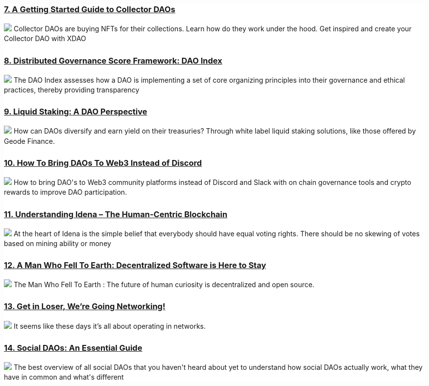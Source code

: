 ### [7. A Getting Started Guide to Collector DAOs](https://hackernoon.com/an-introduction-to-collector-daos)
![](https://cdn.hackernoon.com/images/PsbYH0Gf7bSdaWavmIxhltNrJig1-wt43ad9.jpeg)
Collector DAOs are buying NFTs for their collections. Learn how do they work under the hood. Get inspired and create your Collector DAO with XDAO

### [8. Distributed Governance Score Framework: DAO Index](https://hackernoon.com/distributed-governance-score-framework-dao-index)
![](https://cdn.hackernoon.com/images/UhXBeQy4RlXUxhf7tp32aWk2zE52-ev93gpy.jpeg)
The DAO Index assesses how a DAO is implementing a set of core organizing principles into their governance and ethical practices, thereby providing transparency

### [9. Liquid Staking: A DAO Perspective](https://hackernoon.com/liquid-staking-a-dao-perspective)
![](https://cdn.hackernoon.com/images/4tFPgf4zNld0Av2m0xrmGUrWG9l2-ss930rc.jpeg)
How can DAOs diversify and earn yield on their treasuries? Through white label liquid staking solutions, like those offered by Geode Finance. 

### [10. How To Bring DAOs To Web3 Instead of Discord](https://hackernoon.com/how-to-bring-daos-to-web3-instead-of-discord)
![](https://cdn.hackernoon.com/images/4yZk6uF7ACgE2LpjpRIp7Ne6THG3-73a3kbl.gif.webp)
How to bring DAO's to Web3 community platforms instead of Discord and Slack with on chain governance tools and crypto rewards to improve DAO participation. 

### [11. Understanding Idena – The Human-Centric Blockchain](https://hackernoon.com/understanding-idena---the-human-centric-blockchain)
![](https://cdn.hackernoon.com/images/vijrDYvxZEg0mxOCe54825TL1iU2-fvb3l2i.jpeg)
At the heart of Idena is the simple belief that everybody should have equal voting rights. There should be no skewing of votes based on mining ability or money 

### [12. A Man Who Fell To Earth: Decentralized Software is Here to Stay](https://hackernoon.com/a-man-who-fell-to-earth-decentralized-software-is-here-to-stay)
![](https://cdn.hackernoon.com/images/06MZB0RxttXYHNuYAo30vvpo2x12-7aa3u0i.jpeg)
The Man Who Fell To Earth : The future of human curiosity is decentralized and open source.

### [13. Get in Loser, We’re Going Networking!](https://hackernoon.com/get-in-loser-were-going-networking)
![](https://cdn.hackernoon.com/images/2jqChkrv03exBUgkLrDzIbfM99q2-o6a2bhj.png)
It seems like these days it’s all about operating in networks.

### [14. Social DAOs: An Essential Guide](https://hackernoon.com/social-daos-an-essential-guide)
![](https://cdn.hackernoon.com/images/PsbYH0Gf7bSdaWavmIxhltNrJig1-il13aqf.jpeg)
The best overview of all social DAOs that you haven't heard about yet to understand how social DAOs actually work, what they have in common and what's different
